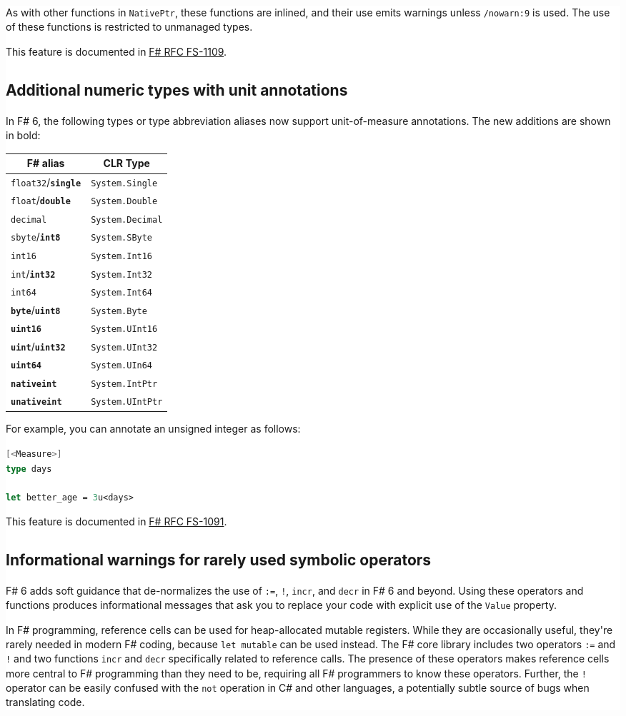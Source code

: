 As with other functions in `NativePtr`, these functions are inlined, and their use emits warnings unless `/nowarn:9` is used. The use of these functions is restricted to unmanaged types.

This feature is documented in [F# RFC FS-1109](https://github.com/fsharp/fslang-design/blob/main/FSharp-6.0/FS-1109-Additional-intrinsics-for-the-NativePtr-module.md).

## Additional numeric types with unit annotations

In F# 6, the following types or type abbreviation aliases now support unit-of-measure annotations. The new additions are shown in bold:

 F# alias     | CLR Type
--------------|------------------
`float32`/**`single`**     | `System.Single`
`float`/**`double`**     | `System.Double`
`decimal` | `System.Decimal`
`sbyte`/**`int8`**       | `System.SByte`
`int16`       | `System.Int16`
`int`/**`int32`**      | `System.Int32`
`int64`      | `System.Int64`
**`byte`**/**`uint8`**       | `System.Byte`
**`uint16`**     | `System.UInt16`
**`uint`**/**`uint32`**     | `System.UInt32`
**`uint64`**     | `System.UIn64`
**`nativeint`**  | `System.IntPtr`
**`unativeint`** | `System.UIntPtr`

For example, you can annotate an unsigned integer as follows:

```fsharp
[<Measure>]
type days

let better_age = 3u<days>
```

This feature is documented in [F# RFC FS-1091](https://github.com/fsharp/fslang-design/blob/main/FSharp-6.0/FS-1091-Extend-Units-of-Measure.md).

## Informational warnings for rarely used symbolic operators

F# 6 adds soft guidance that de-normalizes the use of `:=`, `!`, `incr`, and `decr` in F# 6 and beyond. Using these operators and functions produces informational messages that ask you to replace your code with explicit use of the `Value` property.

In F# programming, reference cells can be used for heap-allocated mutable registers. While they are occasionally useful, they're rarely needed in modern F# coding, because `let mutable` can be used instead. The F# core library includes two operators `:=` and `!` and two functions `incr` and `decr` specifically related to reference calls. The presence of these operators makes reference cells more central to F# programming than they need to be, requiring all F# programmers to know these operators. Further, the `!` operator can be easily confused with the `not` operation in C# and other languages, a potentially subtle source of bugs when translating code.
